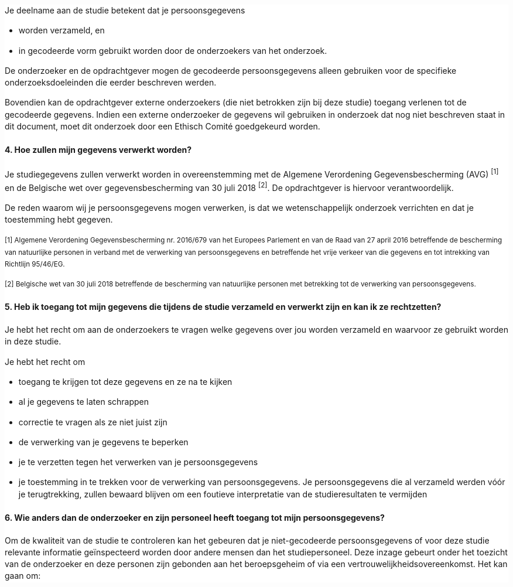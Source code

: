 Je deelname aan de studie betekent dat je persoonsgegevens

-   worden verzameld, en
    
-   in gecodeerde vorm gebruikt worden door de onderzoekers van het onderzoek.
    
De onderzoeker en de opdrachtgever mogen de gecodeerde persoonsgegevens alleen gebruiken voor de specifieke onderzoeksdoeleinden die eerder beschreven werden.

Bovendien kan de opdrachtgever externe onderzoekers (die niet betrokken zijn bij deze studie) toegang verlenen tot de gecodeerde gegevens. Indien een externe onderzoeker de gegevens wil gebruiken in onderzoek dat nog niet beschreven staat in dit document, moet dit onderzoek door een Ethisch Comité goedgekeurd worden.

#### 4. Hoe zullen mijn gegevens verwerkt worden?
  
Je studiegegevens zullen verwerkt worden in overeenstemming met de Algemene Verordening Gegevensbescherming  (AVG) <sup>[1]</sup>  en de Belgische wet over gegevensbescherming van 30 juli 2018 <sup>[2]</sup>. De opdrachtgever is hiervoor verantwoordelijk.

De reden waarom wij je persoonsgegevens mogen verwerken, is dat we wetenschappelijk onderzoek verrichten en dat je toestemming hebt gegeven.

<small>[1] Algemene Verordening Gegevensbescherming nr. 2016/679 van het Europees Parlement en van de Raad van 27 april 2016 betreffende de bescherming van natuurlijke personen in verband met de verwerking van persoonsgegevens en betreffende het vrije verkeer van die gegevens en tot intrekking van Richtlijn 95/46/EG.</small> 

<small>[2] Belgische wet van 30 juli 2018 betreffende de bescherming van natuurlijke personen met betrekking tot de verwerking van persoonsgegevens.</small>

#### 5. Heb ik toegang tot mijn gegevens die tijdens de studie verzameld en verwerkt zijn en kan ik ze rechtzetten?
   

Je hebt het recht om aan de onderzoekers te vragen welke gegevens over jou worden verzameld en waarvoor ze gebruikt worden in deze studie.

Je hebt het recht om

-   toegang te krijgen tot deze gegevens en ze na te kijken
    
-   al je gegevens te laten schrappen
    
-   correctie te vragen als ze niet juist zijn
    
-   de verwerking van je gegevens te beperken
    
-   je te verzetten tegen het verwerken van je persoonsgegevens

-   je toestemming in te trekken voor de verwerking van persoonsgegevens. Je persoonsgegevens die al verzameld werden vóór je terugtrekking, zullen bewaard blijven om een foutieve interpretatie van de studieresultaten te vermijden

#### 6. Wie anders dan de onderzoeker en zijn personeel heeft toegang tot mijn persoonsgegevens?
    

Om de kwaliteit van de studie te controleren kan het gebeuren dat je niet-gecodeerde persoonsgegevens of voor deze studie relevante informatie geïnspecteerd worden door andere mensen dan het studiepersoneel. Deze inzage gebeurt onder het toezicht van de onderzoeker en deze personen zijn gebonden aan het beroepsgeheim of via een vertrouwelijkheidsovereenkomst. Het kan gaan om:
